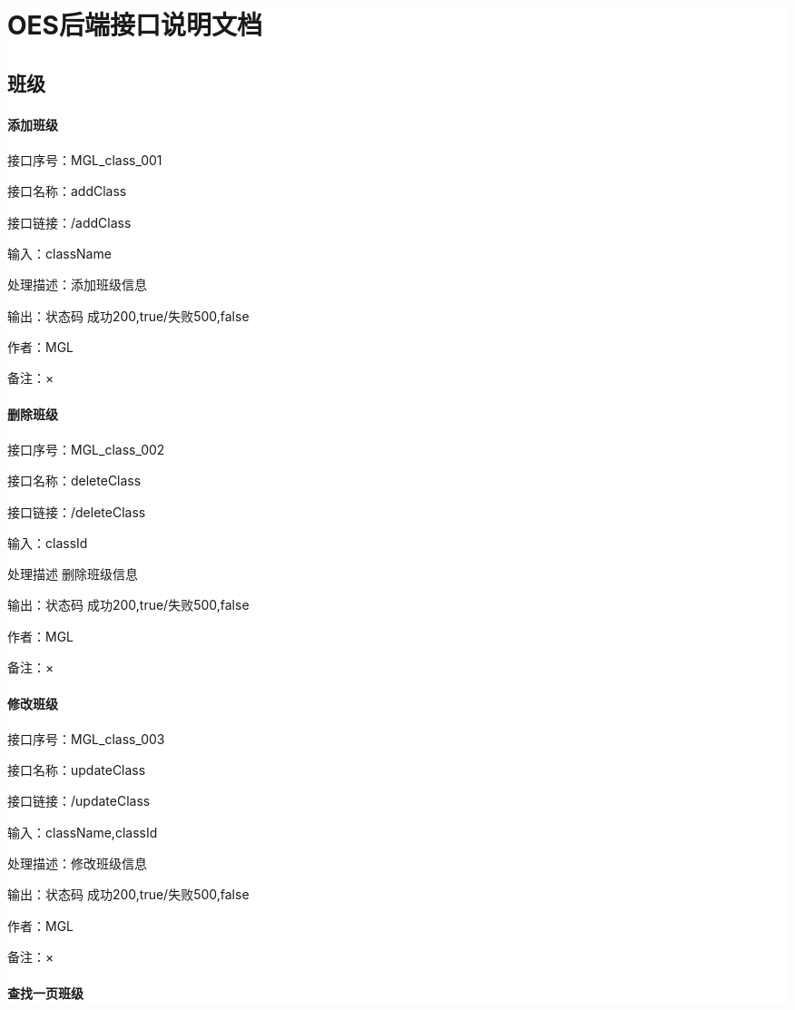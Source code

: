 # OES后端接口说明文档

## 班级

#### 添加班级

接口序号：MGL_class_001

接口名称：addClass

接口链接：/addClass

输入：className

处理描述：添加班级信息

输出：状态码 成功200,true/失败500,false

作者：MGL

备注：×

#### 删除班级

接口序号：MGL_class_002

接口名称：deleteClass

接口链接：/deleteClass

输入：classId

处理描述 删除班级信息

输出：状态码 成功200,true/失败500,false

作者：MGL

备注：×

#### 修改班级

接口序号：MGL_class_003

接口名称：updateClass

接口链接：/updateClass

输入：className,classId

处理描述：修改班级信息

输出：状态码 成功200,true/失败500,false

作者：MGL

备注：×

#### 查找一页班级
